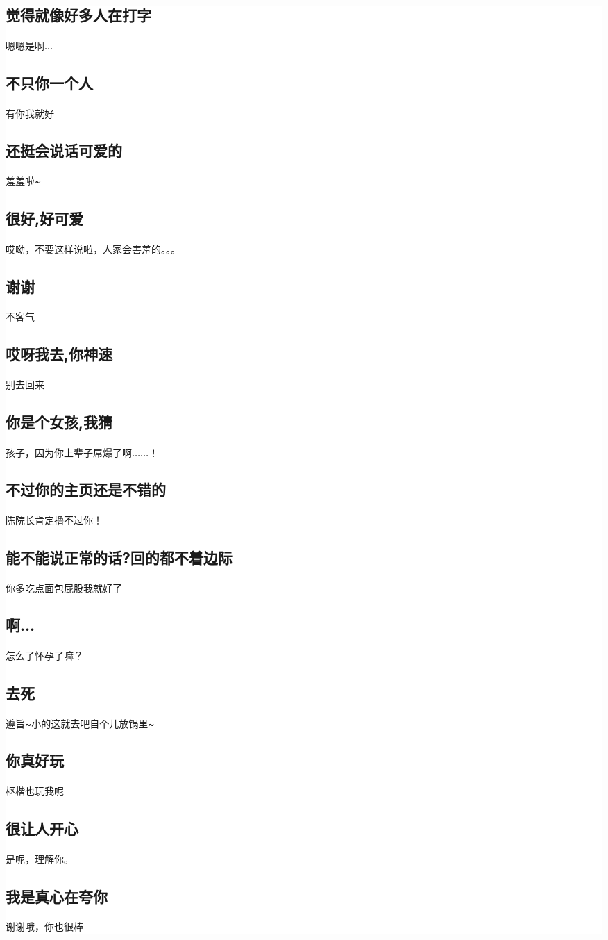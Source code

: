## 觉得就像好多人在打字
嗯嗯是啊...

## 不只你一个人
有你我就好

## 还挺会说话可爱的
羞羞啦~

## 很好,好可爱
哎呦，不要这样说啦，人家会害羞的。。。

## 谢谢
不客气

## 哎呀我去,你神速
别去回来

## 你是个女孩,我猜
孩子，因为你上辈子屌爆了啊……！

## 不过你的主页还是不错的
陈院长肯定撸不过你！

## 能不能说正常的话?回的都不着边际
你多吃点面包屁股我就好了

## 啊...
怎么了怀孕了嘛？

## 去死
遵旨~小的这就去吧自个儿放锅里~

## 你真好玩
枢楷也玩我呢

## 很让人开心
是呢，理解你。

## 我是真心在夸你
谢谢哦，你也很棒
